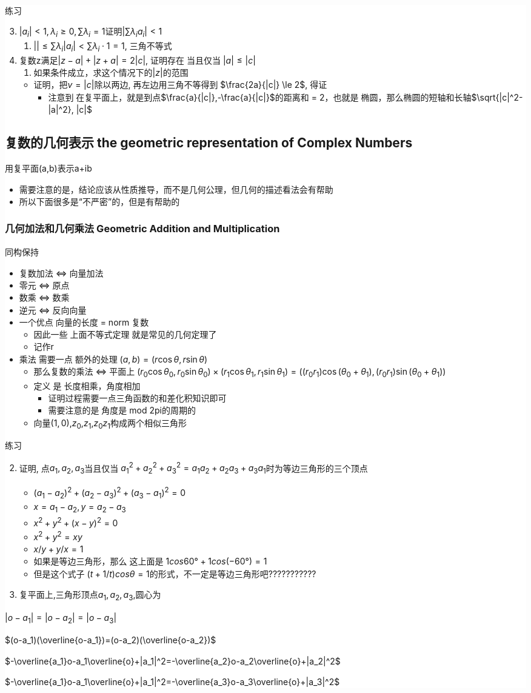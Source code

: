 练习 

3. $|a_i| < 1, \lambda_i \ge 0, \sum \lambda_i=1$证明$|\sum \lambda_i a_i| < 1$
   1. $|| \le \sum \lambda_i |a_i| < \sum \lambda_i\cdot 1 = 1$, 三角不等式
4. 复数z满足$|z-a|+|z+a|=2|c|$, 证明存在 当且仅当 $|a|\le |c|$
   1. 如果条件成立，求这个情况下的$|z|$的范围
   - 证明，把$v=|c|$除以两边, 再左边用三角不等得到 $\frac{2a}{|c|} \le 2$, 得证
     - 注意到 在复平面上，就是到点$\frac{a}{|c|},-\frac{a}{|c|}$的距离和 = 2，也就是 椭圆，那么椭圆的短轴和长轴$\sqrt{|c|^2-|a|^2}, |c|$


## 复数的几何表示 the geometric representation of Complex Numbers

用复平面(a,b)表示a+ib
- 需要注意的是，结论应该从性质推导，而不是几何公理，但几何的描述看法会有帮助
- 所以下面很多是“不严密”的，但是有帮助的

### 几何加法和几何乘法 Geometric Addition and Multiplication

同构保持
- 复数加法 <=> 向量加法
- 零元 <=> 原点
- 数乘 <=> 数乘
- 逆元 <=> 反向向量
- 一个优点 向量的长度 = norm 复数
  - 因此一些 上面不等式定理 就是常见的几何定理了
  - 记作r
- 乘法 需要一点 额外的处理 $(a,b) = (r\cos \theta,r\sin \theta)$
  - 那么复数的乘法 <=> 平面上 $(r_0\cos \theta_0,r_0\sin \theta_0)\times(r_1\cos \theta_1,r_1\sin \theta_1)=((r_0r_1)\cos (\theta_0+\theta_1),(r_0r_1)\sin (\theta_0+\theta_1))$
  - 定义 是 长度相乘，角度相加
    - 证明过程需要一点三角函数的和差化积知识即可
    - 需要注意的是 角度是 mod 2pi的周期的
  - 向量$(1,0)$,$z_0$,$z_1$,$z_0z_1$构成两个相似三角形


练习

2. 证明, 点$a_1,a_2,a_3$当且仅当 $a_1^2+a_2^2+a_3^2=a_1a_2+a_2a_3+a_3a_1$时为等边三角形的三个顶点
    - $(a_1-a_2)^2+(a_2-a_3)^2+(a_3-a_1)^2=0$
    - $x=a_1-a_2,y=a_2-a_3$
    - $x^2+y^2+(x-y)^2=0$
    - $x^2+y^2=xy$
    - $x/y+y/x=1$
    - 如果是等边三角形，那么 这上面是 $1 cos 60°+1 cos(-60°)=1$
    - 但是这个式子 $(t+1/t)cos\theta = 1$的形式，不一定是等边三角形吧???????????


4. 复平面上,三角形顶点$a_1,a_2,a_3$,圆心为

$|o-a_1|=|o-a_2|=|o-a_3|$

$(o-a_1)(\overline{o-a_1})=(o-a_2)(\overline{o-a_2})$

$-\overline{a_1}o-a_1\overline{o}+|a_1|^2=-\overline{a_2}o-a_2\overline{o}+|a_2|^2$

$-\overline{a_1}o-a_1\overline{o}+|a_1|^2=-\overline{a_3}o-a_3\overline{o}+|a_3|^2$
